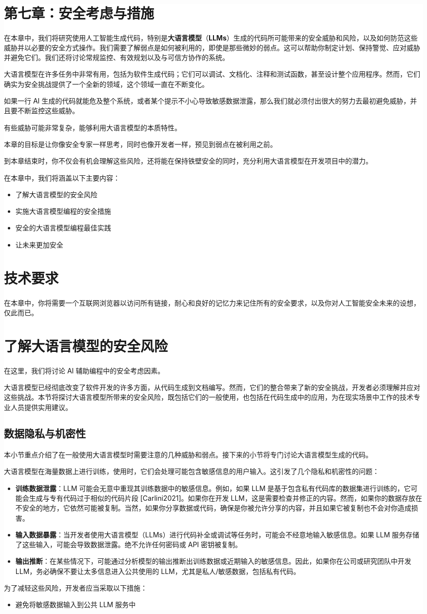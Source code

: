 

# 第七章：安全考虑与措施

在本章中，我们将研究使用人工智能生成代码，特别是**大语言模型**（**LLMs**）生成的代码所可能带来的安全威胁和风险，以及如何防范这些威胁并以必要的安全方式操作。我们需要了解弱点是如何被利用的，即使是那些微妙的弱点。这可以帮助你制定计划、保持警觉、应对威胁并避免它们。我们还将讨论常规监控、有效规划以及与可信方协作的系统。

大语言模型在许多任务中非常有用，包括为软件生成代码；它们可以调试、文档化、注释和测试函数，甚至设计整个应用程序。然而，它们确实为安全挑战提供了一个全新的领域，这个领域一直在不断变化。

如果一行 AI 生成的代码就能危及整个系统，或者某个提示不小心导致敏感数据泄露，那么我们就必须付出很大的努力去最初避免威胁，并且要不断监控这些威胁。

有些威胁可能非常复杂，能够利用大语言模型的本质特性。

本章的目标是让你像安全专家一样思考，同时也像开发者一样，预见到弱点在被利用之前。

到本章结束时，你不仅会有机会理解这些风险，还将能在保持铁壁安全的同时，充分利用大语言模型在开发项目中的潜力。

在本章中，我们将涵盖以下主要内容：

+   了解大语言模型的安全风险

+   实施大语言模型编程的安全措施

+   安全的大语言模型编程最佳实践

+   让未来更加安全

# 技术要求

在本章中，你将需要一个互联网浏览器以访问所有链接，耐心和良好的记忆力来记住所有的安全要求，以及你对人工智能安全未来的设想，仅此而已。

# 了解大语言模型的安全风险

在这里，我们将讨论 AI 辅助编程中的安全考虑因素。

大语言模型已经彻底改变了软件开发的许多方面，从代码生成到文档编写。然而，它们的整合带来了新的安全挑战，开发者必须理解并应对这些挑战。本节将探讨大语言模型所带来的安全风险，既包括它们的一般使用，也包括在代码生成中的应用，为在现实场景中工作的技术专业人员提供实用建议。

## 数据隐私与机密性

本小节重点介绍了在一般使用大语言模型时需要注意的几种威胁和弱点。接下来的小节将专门讨论大语言模型生成的代码。

大语言模型在海量数据上进行训练，使用时，它们会处理可能包含敏感信息的用户输入。这引发了几个隐私和机密性的问题：

+   **训练数据泄露**：LLM 可能会无意中重现其训练数据中的敏感信息。例如，如果 LLM 是基于包含私有代码库的数据集进行训练的，它可能会生成与专有代码过于相似的代码片段 [Carlini2021]。如果你在开发 LLM，这是需要检查并修正的内容。然而，如果你的数据存放在不安全的地方，它依然可能被复制。当然，如果你分享数据或代码，确保是你被允许分享的内容，并且如果它被复制也不会对你造成损害。

+   **输入数据暴露**：当开发者使用大语言模型（LLMs）进行代码补全或调试等任务时，可能会不经意地输入敏感信息。如果 LLM 服务存储了这些输入，可能会导致数据泄露。绝不允许任何密码或 API 密钥被复制。

+   **输出推断**：在某些情况下，可能通过分析模型的输出推断出训练数据或近期输入的敏感信息。因此，如果你在公司或研究团队中开发 LLM，务必确保不要让太多信息进入公共使用的 LLM，尤其是私人/敏感数据，包括私有代码。

为了减轻这些风险，开发者应当采取以下措施：

+   避免将敏感数据输入到公共 LLM 服务中
